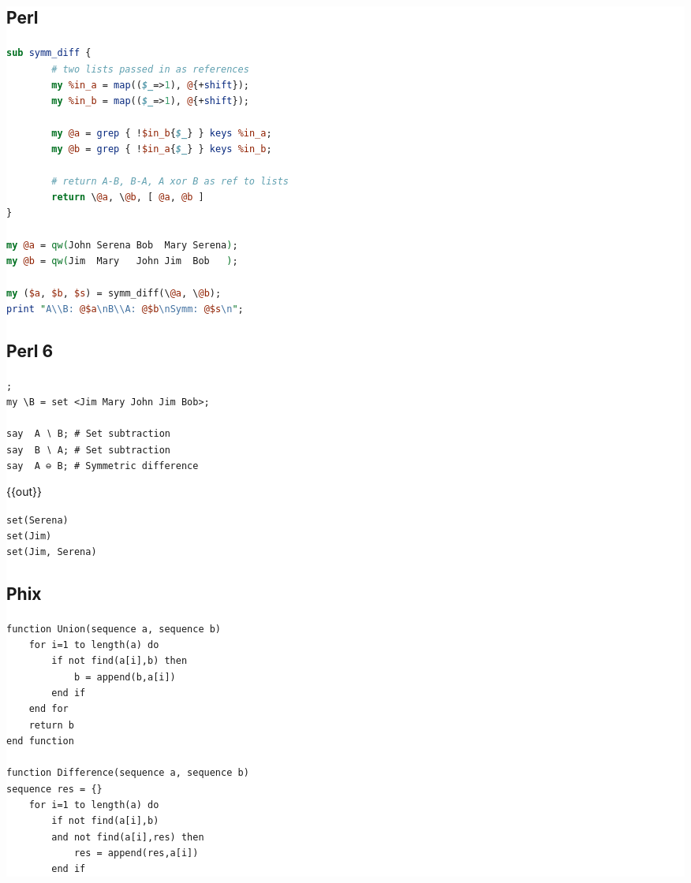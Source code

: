 

## Perl


```perl
sub symm_diff {
        # two lists passed in as references
        my %in_a = map(($_=>1), @{+shift});
        my %in_b = map(($_=>1), @{+shift});

        my @a = grep { !$in_b{$_} } keys %in_a;
        my @b = grep { !$in_a{$_} } keys %in_b;

        # return A-B, B-A, A xor B as ref to lists
        return \@a, \@b, [ @a, @b ]
}

my @a = qw(John Serena Bob  Mary Serena);
my @b = qw(Jim  Mary   John Jim  Bob   );

my ($a, $b, $s) = symm_diff(\@a, \@b);
print "A\\B: @$a\nB\\A: @$b\nSymm: @$s\n";
```



## Perl 6


```perl6>my \A = set <John Serena Bob Mary Serena
;
my \B = set <Jim Mary John Jim Bob>;

say  A ∖ B; # Set subtraction
say  B ∖ A; # Set subtraction
say  A ⊖ B; # Symmetric difference
```

{{out}}

```txt
set(Serena)
set(Jim)
set(Jim, Serena)
```



## Phix


```Phix
function Union(sequence a, sequence b)
    for i=1 to length(a) do
        if not find(a[i],b) then
            b = append(b,a[i])
        end if
    end for
    return b
end function

function Difference(sequence a, sequence b)
sequence res = {}
    for i=1 to length(a) do
        if not find(a[i],b)
        and not find(a[i],res) then
            res = append(res,a[i])
        end if
```